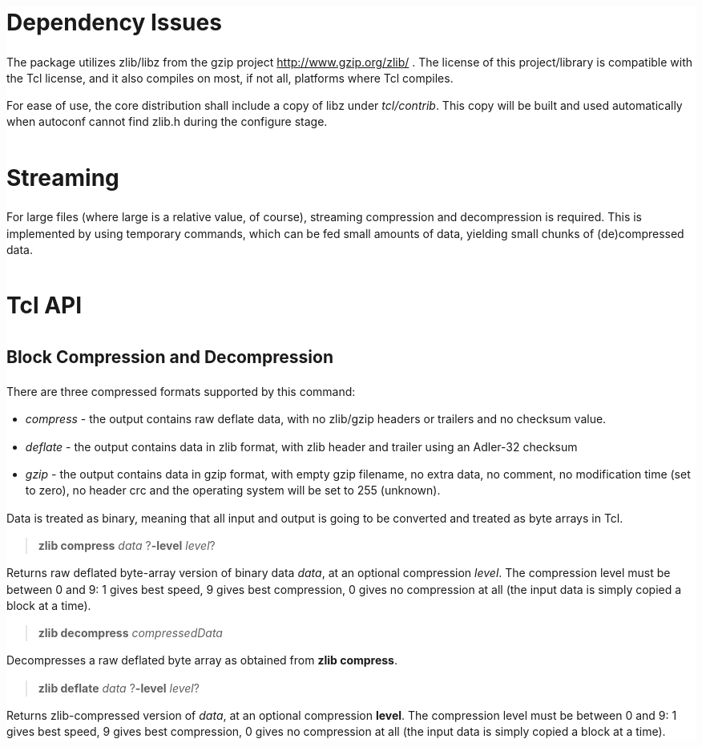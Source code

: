 # Dependency Issues

The package utilizes zlib/libz from the gzip project
<http://www.gzip.org/zlib/> . The license of this project/library is compatible
with the Tcl license, and it also compiles on most, if not all, platforms
where Tcl compiles.

For ease of use, the core distribution shall include a copy of libz under
_tcl/contrib_. This copy will be built and used automatically when autoconf
cannot find zlib.h during the configure stage.

# Streaming

For large files \(where large is a relative value, of course\), streaming
compression and decompression is required. This is implemented by using
temporary commands, which can be fed small amounts of data, yielding small
chunks of \(de\)compressed data.

# Tcl API

## Block Compression and Decompression

There are three compressed formats supported by this command:

 * _compress_ - the output contains raw deflate data, with no zlib/gzip
   headers or trailers and no checksum value.

 * _deflate_ - the output contains data in zlib format, with zlib header and
   trailer using an Adler-32 checksum

 * _gzip_ - the output contains data in gzip format, with empty gzip
   filename, no extra data, no comment, no modification time \(set to zero\), no
   header crc and the operating system will be set to 255 \(unknown\).

Data is treated as binary, meaning that all input and output is going to be
converted and treated as byte arrays in Tcl.

 > **zlib compress** _data_ ?**-level** _level_?

Returns raw deflated byte-array version of binary data _data_, at an
optional compression _level_. The compression level must be between 0 and 9:
1 gives best speed, 9 gives best compression, 0 gives no compression at all
\(the input data is simply copied a block at a time\).

 > **zlib decompress** _compressedData_ 

Decompresses a raw deflated byte array as obtained from **zlib compress**.

 > **zlib deflate** _data_ ?**-level** _level_?

Returns zlib-compressed version of _data_, at an optional compression
**level**. The compression level must be between 0 and 9: 1 gives best
speed, 9 gives best compression, 0 gives no compression at all \(the input data
is simply copied a block at a time\).
